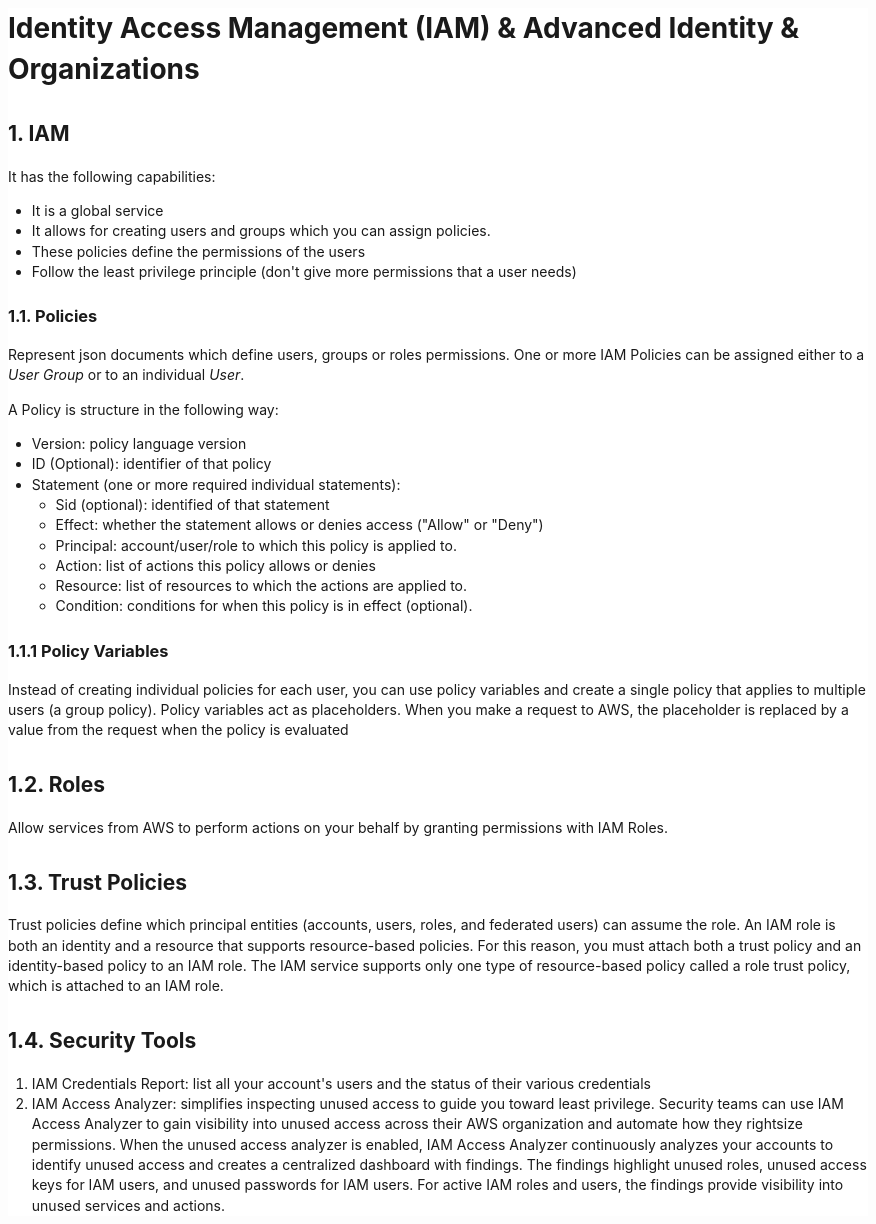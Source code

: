 # Identity Access Management (IAM) & Advanced Identity & Organizations

## 1. IAM

It has the following capabilities:
- It is a global service
- It allows for creating users and groups which you can assign policies.
- These policies define the permissions of the users
- Follow the least privilege principle (don't give more permissions that a user needs)

### 1.1. Policies
Represent json documents which define users, groups or roles permissions.
One or more IAM Policies can be assigned either to a *User Group* or to an individual *User*.

A Policy is structure in the following way:
- Version: policy language version
- ID (Optional): identifier of that policy
- Statement (one or more required individual statements):
    - Sid (optional): identified of that statement
    - Effect: whether the statement allows or denies access ("Allow" or "Deny")
    - Principal: account/user/role to which this policy is applied to.
    - Action: list of actions this policy allows or denies
    - Resource: list of resources to which the actions are applied to.
    - Condition: conditions for when this policy is in effect (optional).

### 1.1.1 Policy Variables

Instead of creating individual policies for each user, you can use policy variables and create a single policy that applies to multiple users (a group policy). Policy variables act as placeholders. When you make a request to AWS, the placeholder is replaced by a value from the request when the policy is evaluated
## 1.2. Roles

Allow services from AWS to perform actions on your behalf by granting permissions with IAM Roles.

## 1.3. Trust Policies

Trust policies define which principal entities (accounts, users, roles, and federated users) can assume the role. An IAM role is both an identity and a resource that supports resource-based policies. For this reason, you must attach both a trust policy and an identity-based policy to an IAM role. The IAM service supports only one type of resource-based policy called a role trust policy, which is attached to an IAM role.
## 1.4. Security Tools

1. IAM Credentials Report: list all your account's users and the status of their various credentials
2. IAM Access Analyzer: simplifies inspecting unused access to guide you toward least privilege. Security teams can use IAM Access Analyzer to gain visibility into unused access across their AWS organization and automate how they rightsize permissions. When the unused access analyzer is enabled, IAM Access Analyzer continuously analyzes your accounts to identify unused access and creates a centralized dashboard with findings. The findings highlight unused roles, unused access keys for IAM users, and unused passwords for IAM users. For active IAM roles and users, the findings provide visibility into unused services and actions.
